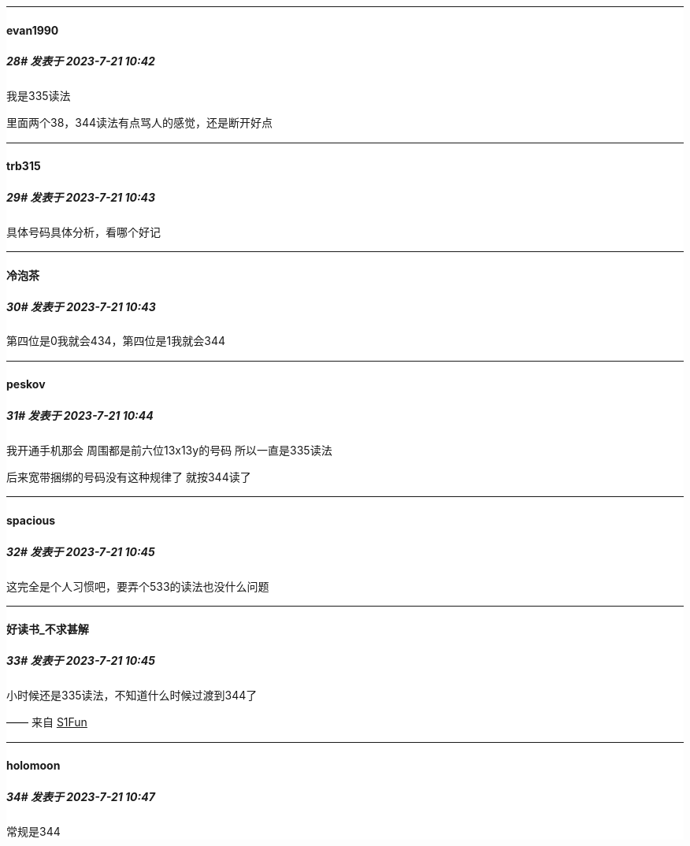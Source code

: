 *****

####  evan1990  
##### 28#       发表于 2023-7-21 10:42

我是335读法

里面两个38，344读法有点骂人的感觉，还是断开好点

*****

####  trb315  
##### 29#       发表于 2023-7-21 10:43

具体号码具体分析，看哪个好记

*****

####  冷泡茶  
##### 30#       发表于 2023-7-21 10:43

第四位是0我就会434，第四位是1我就会344


*****

####  peskov  
##### 31#       发表于 2023-7-21 10:44

我开通手机那会 周围都是前六位13x13y的号码 所以一直是335读法

后来宽带捆绑的号码没有这种规律了 就按344读了

*****

####  spacious  
##### 32#       发表于 2023-7-21 10:45

这完全是个人习惯吧，要弄个533的读法也没什么问题

*****

####  好读书_不求甚解  
##### 33#       发表于 2023-7-21 10:45

小时候还是335读法，不知道什么时候过渡到344了

—— 来自 [S1Fun](https://s1fun.koalcat.com)

*****

####  holomoon  
##### 34#       发表于 2023-7-21 10:47

常规是344
